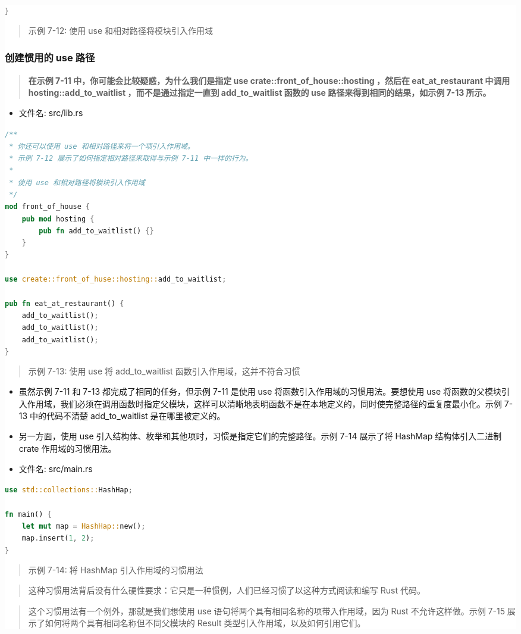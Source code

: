 ```rust
}

```
> 示例 7-12: 使用 use 和相对路径将模块引入作用域

### 创建惯用的 use 路径
> **在示例 7-11 中，你可能会比较疑惑，为什么我们是指定 use crate::front_of_house::hosting ，然后在 eat_at_restaurant 中调用 hosting::add_to_waitlist ，而不是通过指定一直到 add_to_waitlist 函数的 use 路径来得到相同的结果，如示例 7-13 所示。**

- 文件名: src/lib.rs
```rust
/**
 * 你还可以使用 use 和相对路径来将一个项引入作用域。
 * 示例 7-12 展示了如何指定相对路径来取得与示例 7-11 中一样的行为。
 * 
 * 使用 use 和相对路径将模块引入作用域
 */
mod front_of_house {
    pub mod hosting {
        pub fn add_to_waitlist() {}
    }
}

use create::front_of_huse::hosting::add_to_waitlist;

pub fn eat_at_restaurant() {
    add_to_waitlist();
    add_to_waitlist();
    add_to_waitlist();
}
```
> 示例 7-13: 使用 use 将 add_to_waitlist 函数引入作用域，这并不符合习惯
> 
- 虽然示例 7-11 和 7-13 都完成了相同的任务，但示例 7-11 是使用 use 将函数引入作用域的习惯用法。要想使用 use 将函数的父模块引入作用域，我们必须在调用函数时指定父模块，这样可以清晰地表明函数不是在本地定义的，同时使完整路径的重复度最小化。示例 7-13 中的代码不清楚 add_to_waitlist 是在哪里被定义的。

- 另一方面，使用 use 引入结构体、枚举和其他项时，习惯是指定它们的完整路径。示例 7-14 展示了将 HashMap 结构体引入二进制 crate 作用域的习惯用法。
- 文件名: src/main.rs
```rust
use std::collections::HashHap;

fn main() {
    let mut map = HashHap::new();
    map.insert(1, 2);
}
```
> 示例 7-14: 将 HashMap 引入作用域的习惯用法

> 这种习惯用法背后没有什么硬性要求：它只是一种惯例，人们已经习惯了以这种方式阅读和编写 Rust 代码。

> 这个习惯用法有一个例外，那就是我们想使用 use 语句将两个具有相同名称的项带入作用域，因为 Rust 不允许这样做。示例 7-15 展示了如何将两个具有相同名称但不同父模块的 Result 类型引入作用域，以及如何引用它们。

